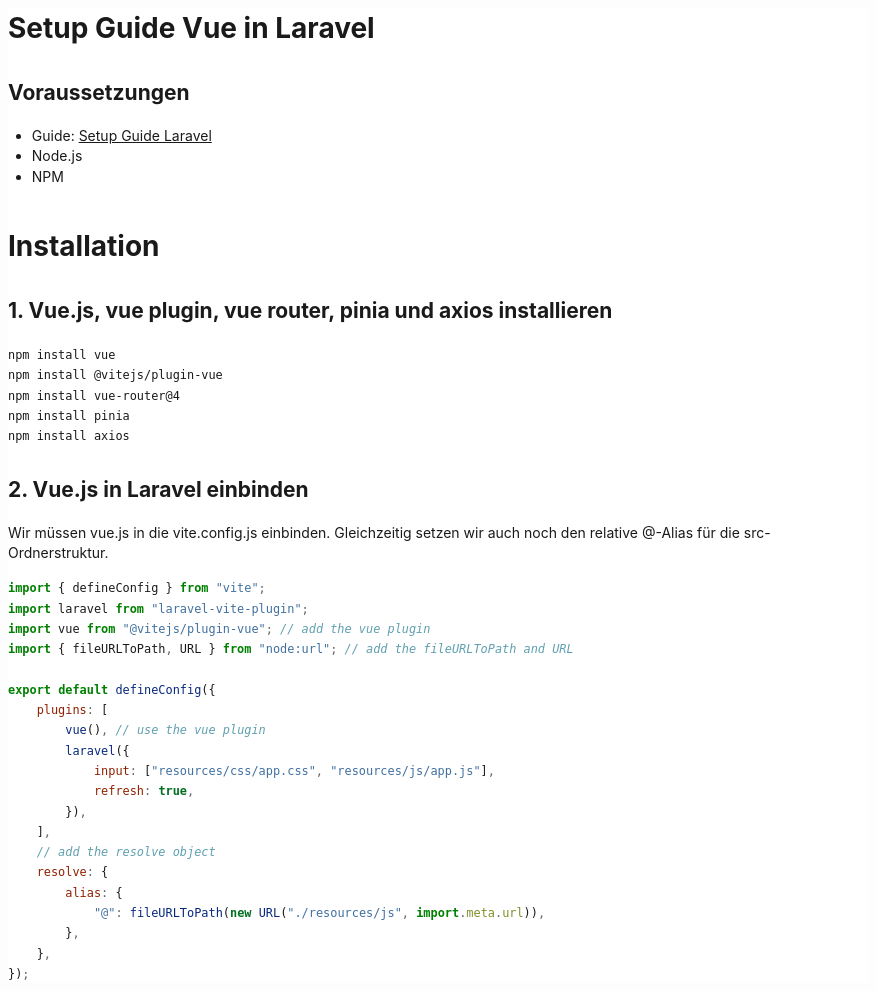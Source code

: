 # Setup Guide Vue in Laravel

## Voraussetzungen

-   Guide: [Setup Guide Laravel](/wiki/01-Setup-Guide-Laravel-API.md)
-   Node.js
-   NPM

# Installation

## 1. Vue.js, vue plugin, vue router, pinia und axios installieren

```bash
npm install vue
npm install @vitejs/plugin-vue
npm install vue-router@4
npm install pinia
npm install axios
```

## 2. Vue.js in Laravel einbinden

Wir müssen vue.js in die vite.config.js einbinden. Gleichzeitig setzen wir auch noch den relative @-Alias für die src-Ordnerstruktur.

```javascript
import { defineConfig } from "vite";
import laravel from "laravel-vite-plugin";
import vue from "@vitejs/plugin-vue"; // add the vue plugin
import { fileURLToPath, URL } from "node:url"; // add the fileURLToPath and URL

export default defineConfig({
    plugins: [
        vue(), // use the vue plugin
        laravel({
            input: ["resources/css/app.css", "resources/js/app.js"],
            refresh: true,
        }),
    ],
    // add the resolve object
    resolve: {
        alias: {
            "@": fileURLToPath(new URL("./resources/js", import.meta.url)),
        },
    },
});
```
